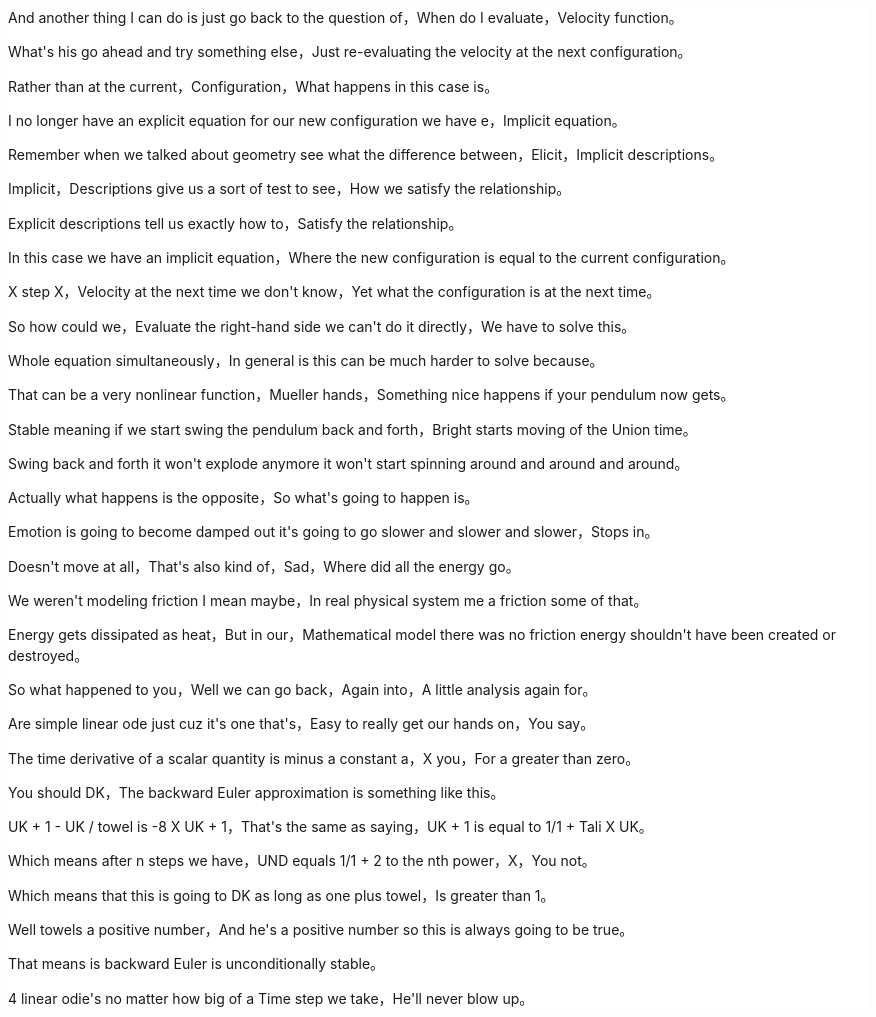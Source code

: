 And another thing I can do is just go back to the question of，When do I evaluate，Velocity function。

What's his go ahead and try something else，Just re-evaluating the velocity at the next configuration。

Rather than at the current，Configuration，What happens in this case is。

I no longer have an explicit equation for our new configuration we have e，Implicit equation。

Remember when we talked about geometry see what the difference between，Elicit，Implicit descriptions。

Implicit，Descriptions give us a sort of test to see，How we satisfy the relationship。

Explicit descriptions tell us exactly how to，Satisfy the relationship。

In this case we have an implicit equation，Where the new configuration is equal to the current configuration。

X step X，Velocity at the next time we don't know，Yet what the configuration is at the next time。

So how could we，Evaluate the right-hand side we can't do it directly，We have to solve this。

Whole equation simultaneously，In general is this can be much harder to solve because。

That can be a very nonlinear function，Mueller hands，Something nice happens if your pendulum now gets。

Stable meaning if we start swing the pendulum back and forth，Bright starts moving of the Union time。

Swing back and forth it won't explode anymore it won't start spinning around and around and around。

Actually what happens is the opposite，So what's going to happen is。

Emotion is going to become damped out it's going to go slower and slower and slower，Stops in。

Doesn't move at all，That's also kind of，Sad，Where did all the energy go。

We weren't modeling friction I mean maybe，In real physical system me a friction some of that。

Energy gets dissipated as heat，But in our，Mathematical model there was no friction energy shouldn't have been created or destroyed。

So what happened to you，Well we can go back，Again into，A little analysis again for。

Are simple linear ode just cuz it's one that's，Easy to really get our hands on，You say。

The time derivative of a scalar quantity is minus a constant a，X you，For a greater than zero。

You should DK，The backward Euler approximation is something like this。

UK + 1 - UK / towel is -8 X UK + 1，That's the same as saying，UK + 1 is equal to 1/1 + Tali X UK。

Which means after n steps we have，UND equals 1/1 + 2 to the nth power，X，You not。

Which means that this is going to DK as long as one plus towel，Is greater than 1。

Well towels a positive number，And he's a positive number so this is always going to be true。

That means is backward Euler is unconditionally stable。

4 linear odie's no matter how big of a Time step we take，He'll never blow up。
